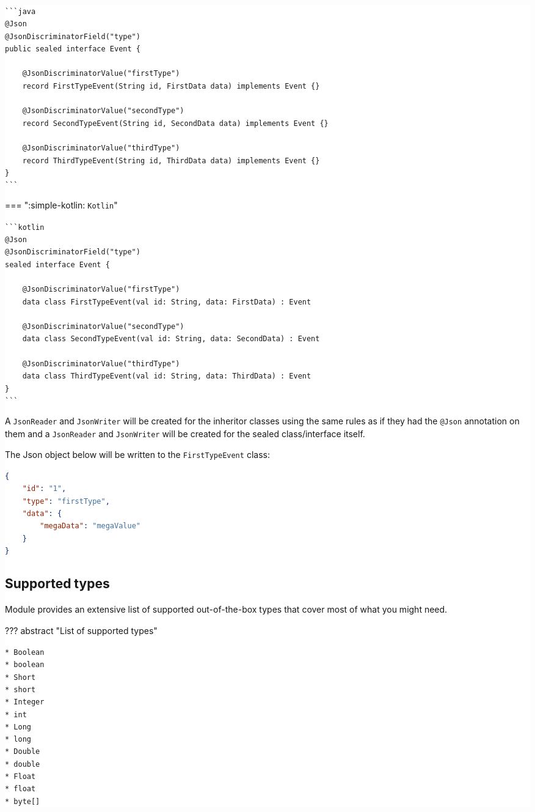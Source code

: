     ```java
    @Json
    @JsonDiscriminatorField("type")
    public sealed interface Event {

        @JsonDiscriminatorValue("firstType")
        record FirstTypeEvent(String id, FirstData data) implements Event {}

        @JsonDiscriminatorValue("secondType")
        record SecondTypeEvent(String id, SecondData data) implements Event {}

        @JsonDiscriminatorValue("thirdType")
        record ThirdTypeEvent(String id, ThirdData data) implements Event {}
    }
    ```

=== ":simple-kotlin: `Kotlin`"

    ```kotlin
    @Json
    @JsonDiscriminatorField("type")
    sealed interface Event {

        @JsonDiscriminatorValue("firstType")
        data class FirstTypeEvent(val id: String, data: FirstData) : Event

        @JsonDiscriminatorValue("secondType")
        data class SecondTypeEvent(val id: String, data: SecondData) : Event

        @JsonDiscriminatorValue("thirdType")
        data class ThirdTypeEvent(val id: String, data: ThirdData) : Event
    }
    ```

A `JsonReader` and `JsonWriter` will be created for the inheritor classes using the same rules as if they had the `@Json` annotation on them and a `JsonReader` and `JsonWriter` will be created for the sealed class/interface itself.

The Json object below will be written to the `FirstTypeEvent` class:
```json
{
    "id": "1",
    "type": "firstType",
    "data": {
        "megaData": "megaValue"
    }
}
```

## Supported types

Module provides an extensive list of supported out-of-the-box types that cover most of what you might need.

??? abstract "List of supported types"

    * Boolean
    * boolean
    * Short
    * short
    * Integer
    * int
    * Long
    * long
    * Double
    * double
    * Float
    * float
    * byte[]